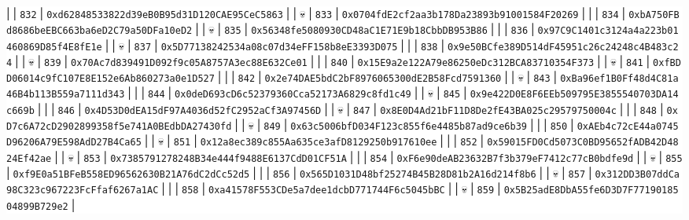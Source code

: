 |  | `832` | `0xd62848533822d39eB0B95d31D120CAE95CeC5863` |
| 💀 | `833` | `0x0704fdE2cf2aa3b178Da23893b91001584F20269` |
|  | `834` | `0xbA750FBd8686beEBC663ba6eD2C79a50DFa10eD2` |
| 💀 | `835` | `0x56348fe5080930CD48aC1E71E9b18CbbDB953B86` |
|  | `836` | `0x97C9C1401c3124a4a223b01460869D85f4E8fE1e` |
| 💀 | `837` | `0x5D77138242534a08c07d34eFF158b8eE3393D075` |
|  | `838` | `0x9e50BCfe389D514dF45951c26c24248c4B483c24` |
| 💀 | `839` | `0x70Ac7d839491D092f9c05A8757A3ec88E632Ce01` |
|  | `840` | `0x15E9a2e122A79e86250eDc312BCA83710354F373` |
| 💀 | `841` | `0xfBDD06014c9fC107E8E152e6Ab860273a0e1D527` |
|  | `842` | `0x2e74DAE5bdC2bF8976065300dE2B58Fcd7591360` |
| 💀 | `843` | `0xBa96ef1B0Ff48d4C81a46B4b113B559a7111d343` |
|  | `844` | `0x0deD693cD6c52379360Cca52173A6829c8fd1c49` |
| 💀 | `845` | `0x9e422D0E8F6EEb509795E3855540703DA14c669b` |
|  | `846` | `0x4D53D0dEA15dF97A4036d52fC2952aCf3A97456D` |
| 💀 | `847` | `0x8E0D4Ad21bF11D8De2fE43BA025c29579750004c` |
|  | `848` | `0xD7c6A72cD2902899358f5e741A0BEdbDA27430fd` |
| 💀 | `849` | `0x63c5006bfD034F123c855f6e4485b87ad9ce6b39` |
|  | `850` | `0xAEb4c72cE44a0745D96206A79E598AdD27B4Ca65` |
| 💀 | `851` | `0x12a8ec389c855Aa635ce3afD8129250b917610ee` |
|  | `852` | `0x59015FD0Cd5073C0BD95652fADB42D4824Ef42ae` |
| 💀 | `853` | `0x7385791278248B34e444f9488E6137CdD01CF51A` |
|  | `854` | `0xF6e90deAB23632B7f3b379eF7412c77cB0bdfe9d` |
| 💀 | `855` | `0xf9E0a51BFeB558ED96562630B21A76dC2dCc52d5` |
|  | `856` | `0x565D1031D48bf25274B45B28D81b2A16d214f8b6` |
| 💀 | `857` | `0x312DD3B07ddCa98C323c967223FcFfaf6267a1AC` |
|  | `858` | `0xa41578F553CDe5a7dee1dcbD771744F6c5045bBC` |
| 💀 | `859` | `0x5B25adE8DbA55fe6D3D7F7719018504899B729e2` |
